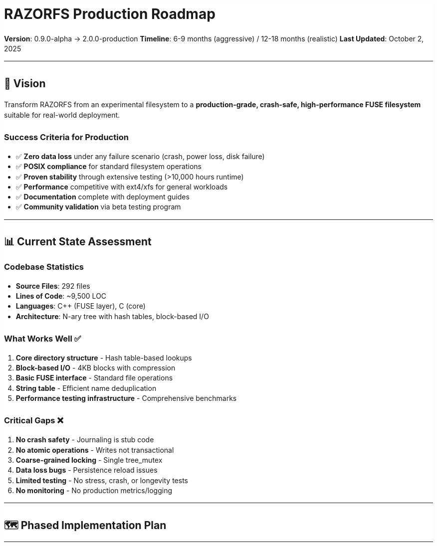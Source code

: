 # RAZORFS Production Roadmap

**Version**: 0.9.0-alpha → 2.0.0-production
**Timeline**: 6-9 months (aggressive) / 12-18 months (realistic)
**Last Updated**: October 2, 2025

---

## 🎯 Vision

Transform RAZORFS from an experimental filesystem to a **production-grade, crash-safe, high-performance FUSE filesystem** suitable for real-world deployment.

### Success Criteria for Production

- ✅ **Zero data loss** under any failure scenario (crash, power loss, disk failure)
- ✅ **POSIX compliance** for standard filesystem operations
- ✅ **Proven stability** through extensive testing (>10,000 hours runtime)
- ✅ **Performance** competitive with ext4/xfs for general workloads
- ✅ **Documentation** complete with deployment guides
- ✅ **Community validation** via beta testing program

---

## 📊 Current State Assessment

### Codebase Statistics
- **Source Files**: 292 files
- **Lines of Code**: ~9,500 LOC
- **Languages**: C++ (FUSE layer), C (core)
- **Architecture**: N-ary tree with hash tables, block-based I/O

### What Works Well ✅
1. **Core directory structure** - Hash table-based lookups
2. **Block-based I/O** - 4KB blocks with compression
3. **Basic FUSE interface** - Standard file operations
4. **String table** - Efficient name deduplication
5. **Performance testing infrastructure** - Comprehensive benchmarks

### Critical Gaps ❌
1. **No crash safety** - Journaling is stub code
2. **No atomic operations** - Writes not transactional
3. **Coarse-grained locking** - Single tree_mutex
4. **Data loss bugs** - Persistence reload issues
5. **Limited testing** - No stress, crash, or longevity tests
6. **No monitoring** - No production metrics/logging

---

## 🗺️ Phased Implementation Plan

---